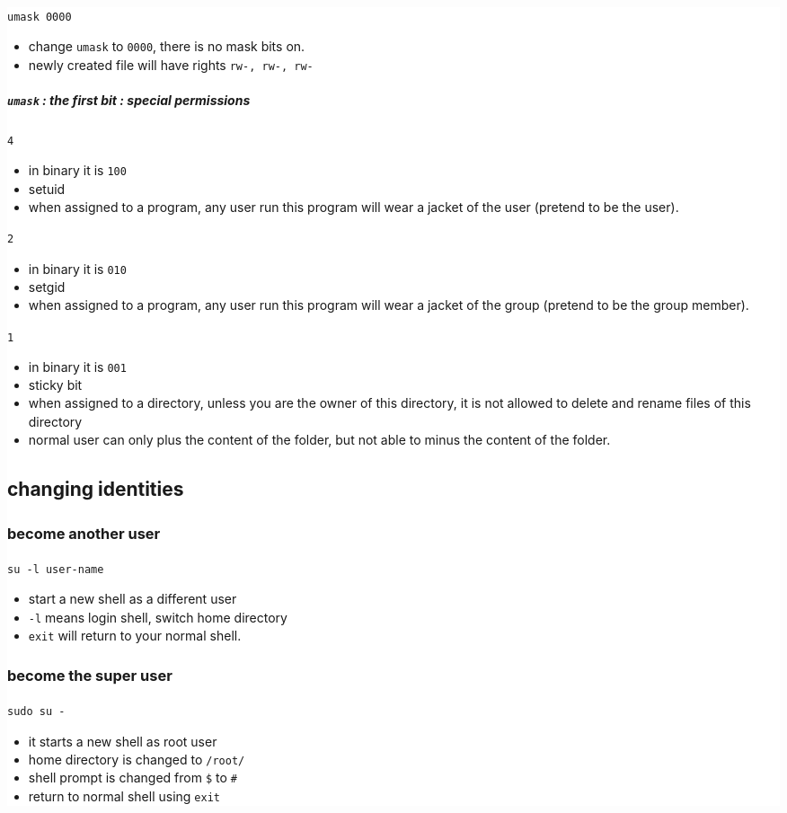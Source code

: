 ```=
umask 0000
```
* change `umask` to `0000`, there is no mask bits on.
* newly created file will have rights `rw-, rw-, rw-`

##### `umask` : the first bit : special permissions

```=
4
```
* in binary it is `100`
* setuid
* when assigned to a program, any user run this program will wear a jacket of the user (pretend to be the user).

```=
2
```
* in binary it is `010`
* setgid
* when assigned to a program, any user run this program will wear a jacket of the group (pretend to be the group member).

```=
1
```
* in binary it is `001`
* sticky bit
* when assigned to a directory, unless you are the owner of this directory, it is not allowed to delete and rename files of this directory
* normal user can only plus the content of the folder, but not able to minus the content of the folder.


## changing identities
### become another user

```=
su -l user-name
```
* start a new shell as a different user
* `-l` means login shell, switch home directory
* `exit` will return to your normal shell.

### become the super user

```=
sudo su -
```
* it starts a new shell as root user
* home directory is changed to `/root/`
* shell prompt is changed from `$` to `#`
* return to normal shell using `exit`
